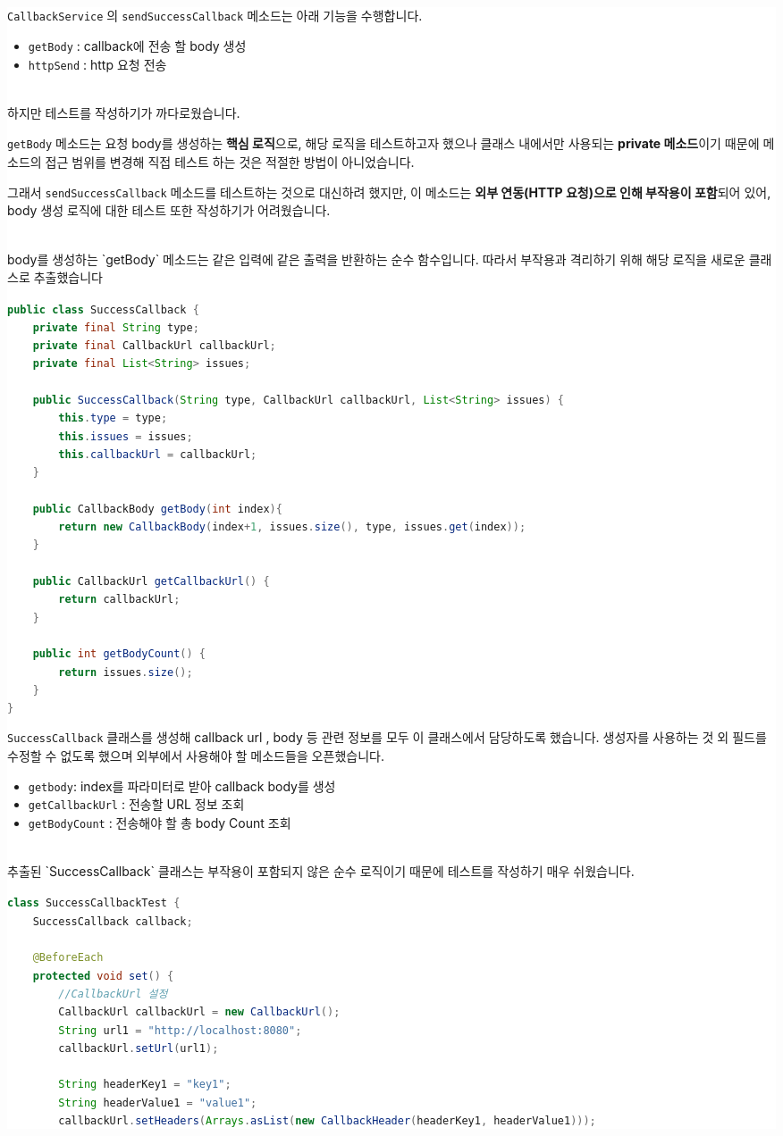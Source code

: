 `CallbackService` 의 `sendSuccessCallback` 메소드는 아래 기능을 수행합니다.

- `getBody` : callback에 전송 할 body 생성
- `httpSend` :  http 요청 전송

<br>
하지만 테스트를 작성하기가 까다로웠습니다.

`getBody` 메소드는 요청 body를 생성하는 **핵심 로직**으로, 해당 로직을 테스트하고자 했으나 클래스 내에서만 사용되는 **private 메소드**이기 때문에 메소드의 접근 범위를 변경해 직접 테스트 하는 것은 적절한 방법이 아니었습니다.

그래서 `sendSuccessCallback` 메소드를 테스트하는 것으로 대신하려 했지만, 이 메소드는 **외부 연동(HTTP 요청)으로 인해 부작용이 포함**되어 있어, body 생성 로직에 대한 테스트 또한 작성하기가 어려웠습니다.


<br>
body를 생성하는 `getBody` 메소드는 같은 입력에 같은 출력을 반환하는 순수 함수입니다. 따라서 부작용과 격리하기 위해 해당 로직을 새로운 클래스로 추출했습니다

```java
public class SuccessCallback {
    private final String type;
    private final CallbackUrl callbackUrl;
    private final List<String> issues;

    public SuccessCallback(String type, CallbackUrl callbackUrl, List<String> issues) {
        this.type = type;
        this.issues = issues;
        this.callbackUrl = callbackUrl;
    }

    public CallbackBody getBody(int index){
        return new CallbackBody(index+1, issues.size(), type, issues.get(index));
    }

    public CallbackUrl getCallbackUrl() {
        return callbackUrl;
    }

    public int getBodyCount() {
        return issues.size();
    }
}
```

`SuccessCallback` 클래스를 생성해 callback url , body 등 관련 정보를 모두 이 클래스에서 담당하도록 했습니다. 생성자를 사용하는 것 외 필드를 수정할 수 없도록 했으며 외부에서 사용해야 할 메소드들을 오픈했습니다.

- `getbody`: index를 파라미터로 받아 callback body를 생성
- `getCallbackUrl` : 전송할 URL 정보 조회
- `getBodyCount` : 전송해야 할 총 body Count 조회

<br>
추출된 `SuccessCallback` 클래스는 부작용이 포함되지 않은 순수 로직이기 때문에 테스트를 작성하기 매우 쉬웠습니다.

```java
class SuccessCallbackTest {
    SuccessCallback callback;

    @BeforeEach
    protected void set() {
        //CallbackUrl 설정
        CallbackUrl callbackUrl = new CallbackUrl();
        String url1 = "http://localhost:8080";
        callbackUrl.setUrl(url1);

        String headerKey1 = "key1";
        String headerValue1 = "value1";
        callbackUrl.setHeaders(Arrays.asList(new CallbackHeader(headerKey1, headerValue1)));

```